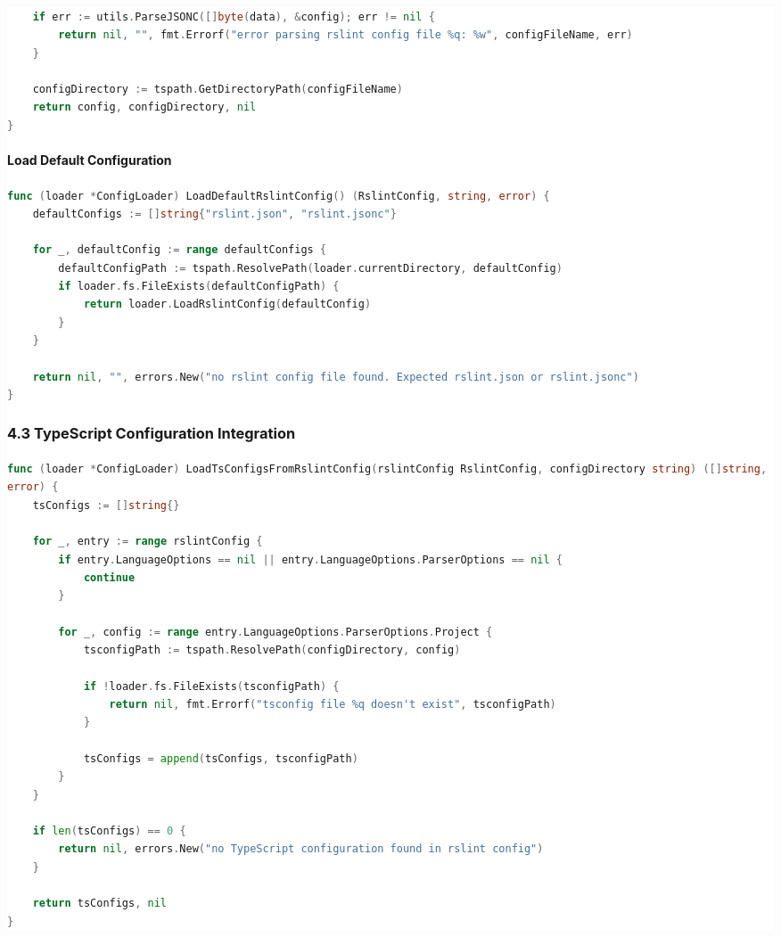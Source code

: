 ```go
    if err := utils.ParseJSONC([]byte(data), &config); err != nil {
        return nil, "", fmt.Errorf("error parsing rslint config file %q: %w", configFileName, err)
    }

    configDirectory := tspath.GetDirectoryPath(configFileName)
    return config, configDirectory, nil
}
```

#### Load Default Configuration

```go
func (loader *ConfigLoader) LoadDefaultRslintConfig() (RslintConfig, string, error) {
    defaultConfigs := []string{"rslint.json", "rslint.jsonc"}

    for _, defaultConfig := range defaultConfigs {
        defaultConfigPath := tspath.ResolvePath(loader.currentDirectory, defaultConfig)
        if loader.fs.FileExists(defaultConfigPath) {
            return loader.LoadRslintConfig(defaultConfig)
        }
    }

    return nil, "", errors.New("no rslint config file found. Expected rslint.json or rslint.jsonc")
}
```

### 4.3 TypeScript Configuration Integration

```go
func (loader *ConfigLoader) LoadTsConfigsFromRslintConfig(rslintConfig RslintConfig, configDirectory string) ([]string, error) {
    tsConfigs := []string{}

    for _, entry := range rslintConfig {
        if entry.LanguageOptions == nil || entry.LanguageOptions.ParserOptions == nil {
            continue
        }

        for _, config := range entry.LanguageOptions.ParserOptions.Project {
            tsconfigPath := tspath.ResolvePath(configDirectory, config)

            if !loader.fs.FileExists(tsconfigPath) {
                return nil, fmt.Errorf("tsconfig file %q doesn't exist", tsconfigPath)
            }

            tsConfigs = append(tsConfigs, tsconfigPath)
        }
    }

    if len(tsConfigs) == 0 {
        return nil, errors.New("no TypeScript configuration found in rslint config")
    }

    return tsConfigs, nil
}
```
